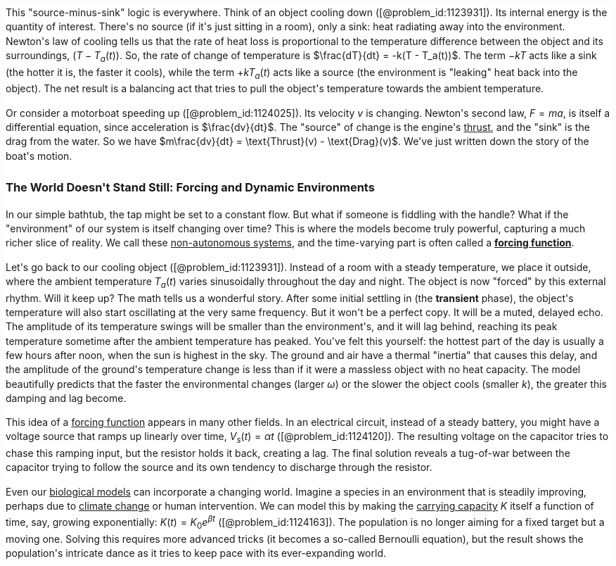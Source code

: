 This "source-minus-sink" logic is everywhere. Think of an object cooling down ([@problem_id:1123931]). Its internal energy is the quantity of interest. There's no source (if it's just sitting in a room), only a sink: heat radiating away into the environment. Newton's law of cooling tells us that the rate of heat loss is proportional to the temperature difference between the object and its surroundings, $(T - T_a(t))$. So, the rate of change of temperature is $\frac{dT}{dt} = -k(T - T_a(t))$. The term $-kT$ acts like a sink (the hotter it is, the faster it cools), while the term $+kT_a(t)$ acts like a source (the environment is "leaking" heat back into the object). The net result is a balancing act that tries to pull the object's temperature towards the ambient temperature.

Or consider a motorboat speeding up ([@problem_id:1124025]). Its velocity $v$ is changing. Newton's second law, $F=ma$, is itself a differential equation, since acceleration is $\frac{dv}{dt}$. The "source" of change is the engine's [thrust](@article_id:177396), and the "sink" is the drag from the water. So we have $m\frac{dv}{dt} = \text{Thrust}(v) - \text{Drag}(v)$. We've just written down the story of the boat's motion.

### The World Doesn't Stand Still: Forcing and Dynamic Environments

In our simple bathtub, the tap might be set to a constant flow. But what if someone is fiddling with the handle? What if the "environment" of our system is itself changing over time? This is where the models become truly powerful, capturing a much richer slice of reality. We call these [non-autonomous systems](@article_id:176078), and the time-varying part is often called a **[forcing function](@article_id:268399)**.

Let's go back to our cooling object ([@problem_id:1123931]). Instead of a room with a steady temperature, we place it outside, where the ambient temperature $T_a(t)$ varies sinusoidally throughout the day and night. The object is now "forced" by this external rhythm. Will it keep up? The math tells us a wonderful story. After some initial settling in (the **transient** phase), the object's temperature will also start oscillating at the very same frequency. But it won't be a perfect copy. It will be a muted, delayed echo. The amplitude of its temperature swings will be smaller than the environment's, and it will lag behind, reaching its peak temperature sometime after the ambient temperature has peaked. You've felt this yourself: the hottest part of the day is usually a few hours after noon, when the sun is highest in the sky. The ground and air have a thermal "inertia" that causes this delay, and the amplitude of the ground's temperature change is less than if it were a massless object with no heat capacity. The model beautifully predicts that the faster the environmental changes (larger $\omega$) or the slower the object cools (smaller $k$), the greater this damping and lag become.

This idea of a [forcing function](@article_id:268399) appears in many other fields. In an electrical circuit, instead of a steady battery, you might have a voltage source that ramps up linearly over time, $V_s(t) = \alpha t$ ([@problem_id:1124120]). The resulting voltage on the capacitor tries to chase this ramping input, but the resistor holds it back, creating a lag. The final solution reveals a tug-of-war between the capacitor trying to follow the source and its own tendency to discharge through the resistor.

Even our [biological models](@article_id:267850) can incorporate a changing world. Imagine a species in an environment that is steadily improving, perhaps due to [climate change](@article_id:138399) or human intervention. We can model this by making the [carrying capacity](@article_id:137524) $K$ itself a function of time, say, growing exponentially: $K(t) = K_0 e^{\beta t}$ ([@problem_id:1124163]). The population is no longer aiming for a fixed target but a moving one. Solving this requires more advanced tricks (it becomes a so-called Bernoulli equation), but the result shows the population's intricate dance as it tries to keep pace with its ever-expanding world.
